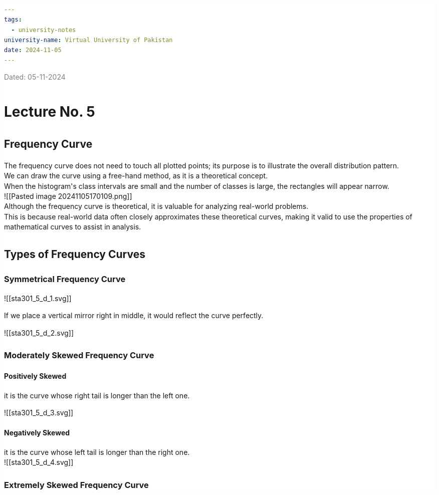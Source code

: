 ```yaml
---
tags:
  - university-notes
university-name: Virtual University of Pakistan
date: 2024-11-05
---
```


<span style="color: gray;">Dated: 05-11-2024</span>

# Lecture No. 5

## Frequency Curve

The frequency curve does not need to touch all plotted points; its purpose is to illustrate the overall distribution pattern.  
We can draw the curve using a free-hand method, as it is a theoretical concept.  
When the histogram's class intervals are small and the number of classes is large, the rectangles will appear narrow.  
![[Pasted image 20241105170109.png]]  
Although the frequency curve is theoretical, it is valuable for analyzing real-world problems.  
This is because real-world data often closely approximates these theoretical curves, making it valid to use the properties of mathematical curves to assist in analysis.

## Types of Frequency Curves

### Symmetrical Frequency Curve

![[sta301_5_d_1.svg]]

If we place a vertical mirror right in middle, it would reflect the curve perfectly.

![[sta301_5_d_2.svg]]

### Moderately Skewed Frequency Curve

#### Positively Skewed

it is the curve whose right tail is longer than the left one.

![[sta301_5_d_3.svg]]

#### Negatively Skewed

it is the curve whose left tail is longer than the right one.  
![[sta301_5_d_4.svg]]

### Extremely Skewed Frequency Curve
